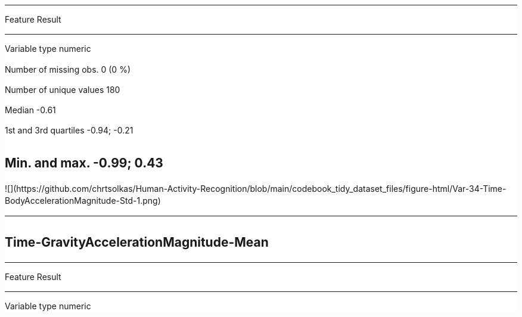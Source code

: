 <div class = "row">
<div class = "col-lg-8">

----------------------------------------
Feature                           Result
------------------------- --------------
Variable type                    numeric

Number of missing obs.           0 (0 %)

Number of unique values              180

Median                             -0.61

1st and 3rd quartiles       -0.94; -0.21

Min. and max.                -0.99; 0.43
----------------------------------------


</div>
<div class = "col-lg-4">
![](https://github.com/chrtsolkas/Human-Activity-Recognition/blob/main/codebook_tidy_dataset_files/figure-html/Var-34-Time-BodyAccelerationMagnitude-Std-1.png)

</div>
</div>




---

## Time-GravityAccelerationMagnitude-Mean

<div class = "row">
<div class = "col-lg-8">

----------------------------------------
Feature                           Result
------------------------- --------------
Variable type                    numeric
